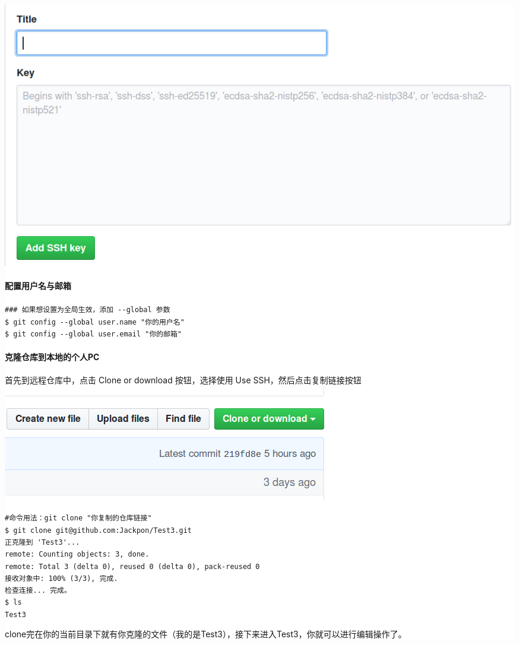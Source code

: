 ![img](/assets/blog_images/20170814143231144.jpg)

#### 配置用户名与邮箱

```shell
### 如果想设置为全局生效，添加 --global 参数
$ git config --global user.name "你的用户名"
$ git config --global user.email "你的邮箱"
```

#### 克隆仓库到本地的个人PC

首先到远程仓库中，点击 Clone or download 按钮，选择使用 Use SSH，然后点击复制链接按钮
![img](/assets/blog_images/20170814143549453.jpg)

```shell
#命令用法：git clone "你复制的仓库链接"
$ git clone git@github.com:Jackpon/Test3.git
正克隆到 'Test3'...
remote: Counting objects: 3, done.
remote: Total 3 (delta 0), reused 0 (delta 0), pack-reused 0
接收对象中: 100% (3/3), 完成.
检查连接... 完成。
$ ls
Test3
```
clone完在你的当前目录下就有你克隆的文件（我的是Test3），接下来进入Test3，你就可以进行编辑操作了。

